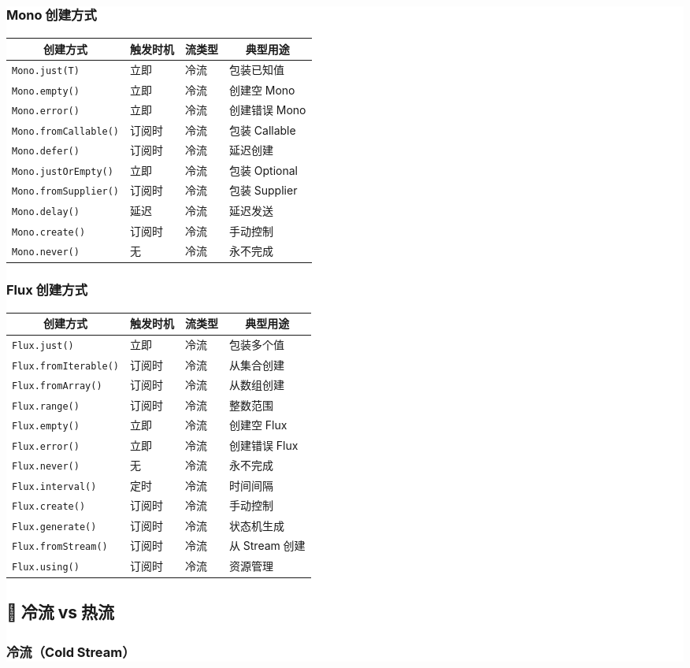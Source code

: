 ### Mono 创建方式

| 创建方式 | 触发时机 | 流类型 | 典型用途 |
|--------|--------|------|--------|
| `Mono.just(T)` | 立即 | 冷流 | 包装已知值 |
| `Mono.empty()` | 立即 | 冷流 | 创建空 Mono |
| `Mono.error()` | 立即 | 冷流 | 创建错误 Mono |
| `Mono.fromCallable()` | 订阅时 | 冷流 | 包装 Callable |
| `Mono.defer()` | 订阅时 | 冷流 | 延迟创建 |
| `Mono.justOrEmpty()` | 立即 | 冷流 | 包装 Optional |
| `Mono.fromSupplier()` | 订阅时 | 冷流 | 包装 Supplier |
| `Mono.delay()` | 延迟 | 冷流 | 延迟发送 |
| `Mono.create()` | 订阅时 | 冷流 | 手动控制 |
| `Mono.never()` | 无 | 冷流 | 永不完成 |

### Flux 创建方式

| 创建方式 | 触发时机 | 流类型 | 典型用途 |
|--------|--------|------|--------|
| `Flux.just()` | 立即 | 冷流 | 包装多个值 |
| `Flux.fromIterable()` | 订阅时 | 冷流 | 从集合创建 |
| `Flux.fromArray()` | 订阅时 | 冷流 | 从数组创建 |
| `Flux.range()` | 订阅时 | 冷流 | 整数范围 |
| `Flux.empty()` | 立即 | 冷流 | 创建空 Flux |
| `Flux.error()` | 立即 | 冷流 | 创建错误 Flux |
| `Flux.never()` | 无 | 冷流 | 永不完成 |
| `Flux.interval()` | 定时 | 冷流 | 时间间隔 |
| `Flux.create()` | 订阅时 | 冷流 | 手动控制 |
| `Flux.generate()` | 订阅时 | 冷流 | 状态机生成 |
| `Flux.fromStream()` | 订阅时 | 冷流 | 从 Stream 创建 |
| `Flux.using()` | 订阅时 | 冷流 | 资源管理 |

## 🌊 冷流 vs 热流

### 冷流（Cold Stream）
